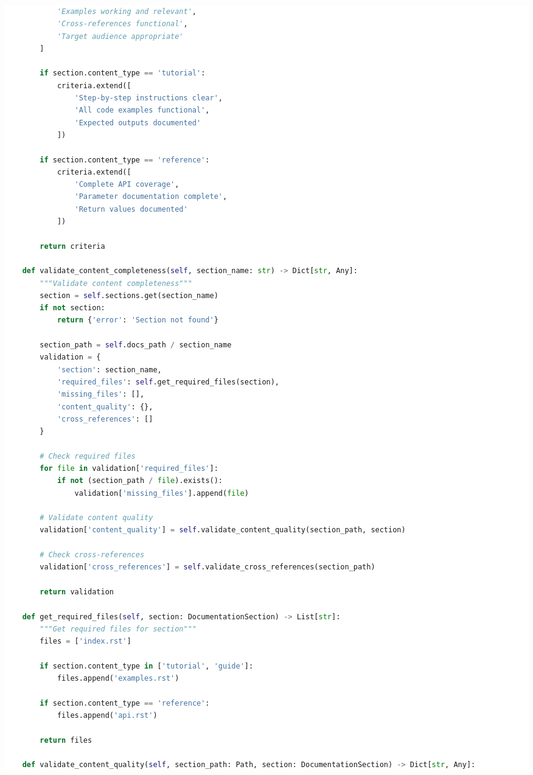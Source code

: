 ```python
            'Examples working and relevant',
            'Cross-references functional',
            'Target audience appropriate'
        ]

        if section.content_type == 'tutorial':
            criteria.extend([
                'Step-by-step instructions clear',
                'All code examples functional',
                'Expected outputs documented'
            ])

        if section.content_type == 'reference':
            criteria.extend([
                'Complete API coverage',
                'Parameter documentation complete',
                'Return values documented'
            ])

        return criteria

    def validate_content_completeness(self, section_name: str) -> Dict[str, Any]:
        """Validate content completeness"""
        section = self.sections.get(section_name)
        if not section:
            return {'error': 'Section not found'}

        section_path = self.docs_path / section_name
        validation = {
            'section': section_name,
            'required_files': self.get_required_files(section),
            'missing_files': [],
            'content_quality': {},
            'cross_references': []
        }

        # Check required files
        for file in validation['required_files']:
            if not (section_path / file).exists():
                validation['missing_files'].append(file)

        # Validate content quality
        validation['content_quality'] = self.validate_content_quality(section_path, section)

        # Check cross-references
        validation['cross_references'] = self.validate_cross_references(section_path)

        return validation

    def get_required_files(self, section: DocumentationSection) -> List[str]:
        """Get required files for section"""
        files = ['index.rst']

        if section.content_type in ['tutorial', 'guide']:
            files.append('examples.rst')

        if section.content_type == 'reference':
            files.append('api.rst')

        return files

    def validate_content_quality(self, section_path: Path, section: DocumentationSection) -> Dict[str, Any]:
```